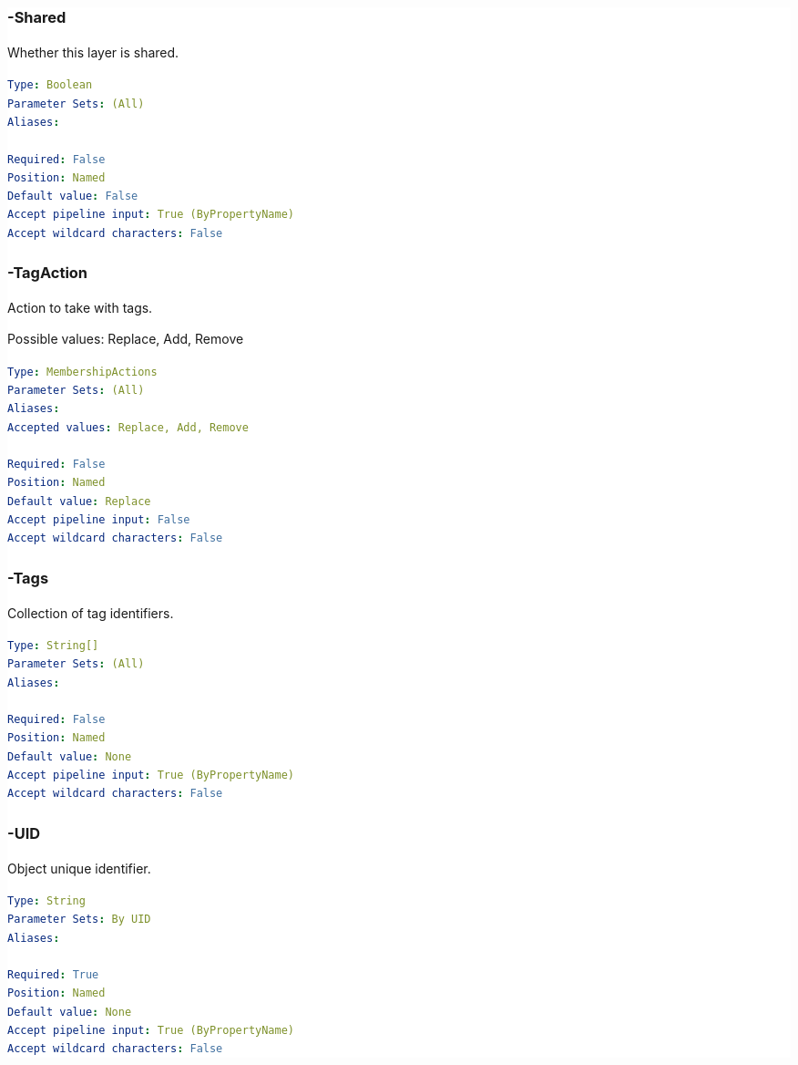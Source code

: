 ### -Shared
Whether this layer is shared.

```yaml
Type: Boolean
Parameter Sets: (All)
Aliases: 

Required: False
Position: Named
Default value: False
Accept pipeline input: True (ByPropertyName)
Accept wildcard characters: False
```

### -TagAction
Action to take with tags.

Possible values: Replace, Add, Remove

```yaml
Type: MembershipActions
Parameter Sets: (All)
Aliases: 
Accepted values: Replace, Add, Remove

Required: False
Position: Named
Default value: Replace
Accept pipeline input: False
Accept wildcard characters: False
```

### -Tags
Collection of tag identifiers.

```yaml
Type: String[]
Parameter Sets: (All)
Aliases: 

Required: False
Position: Named
Default value: None
Accept pipeline input: True (ByPropertyName)
Accept wildcard characters: False
```

### -UID
Object unique identifier.

```yaml
Type: String
Parameter Sets: By UID
Aliases: 

Required: True
Position: Named
Default value: None
Accept pipeline input: True (ByPropertyName)
Accept wildcard characters: False
```
